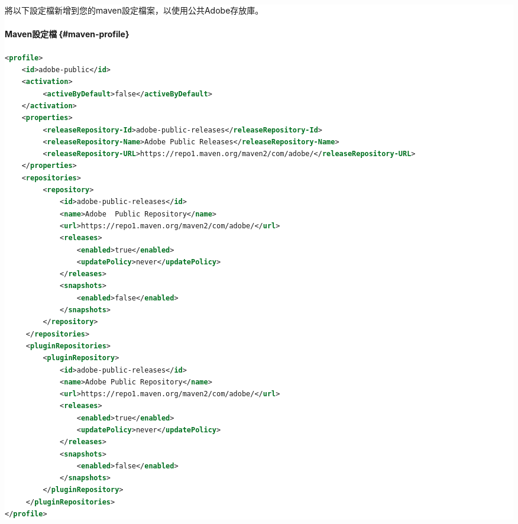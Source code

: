 將以下設定檔新增到您的maven設定檔案，以使用公共Adobe存放庫。

#### Maven設定檔 {#maven-profile}

```xml
<profile>
    <id>adobe-public</id>
    <activation>
         <activeByDefault>false</activeByDefault>
    </activation>
    <properties>
         <releaseRepository-Id>adobe-public-releases</releaseRepository-Id>
         <releaseRepository-Name>Adobe Public Releases</releaseRepository-Name>
         <releaseRepository-URL>https://repo1.maven.org/maven2/com/adobe/</releaseRepository-URL>
    </properties>
    <repositories>
         <repository>
             <id>adobe-public-releases</id>
             <name>Adobe  Public Repository</name>
             <url>https://repo1.maven.org/maven2/com/adobe/</url>
             <releases>
                 <enabled>true</enabled>
                 <updatePolicy>never</updatePolicy>
             </releases>
             <snapshots>
                 <enabled>false</enabled>
             </snapshots>
         </repository>
     </repositories>
     <pluginRepositories>
         <pluginRepository>
             <id>adobe-public-releases</id>
             <name>Adobe Public Repository</name>
             <url>https://repo1.maven.org/maven2/com/adobe/</url>
             <releases>
                 <enabled>true</enabled>
                 <updatePolicy>never</updatePolicy>
             </releases>
             <snapshots>
                 <enabled>false</enabled>
             </snapshots>
         </pluginRepository>
     </pluginRepositories>
</profile>
```
